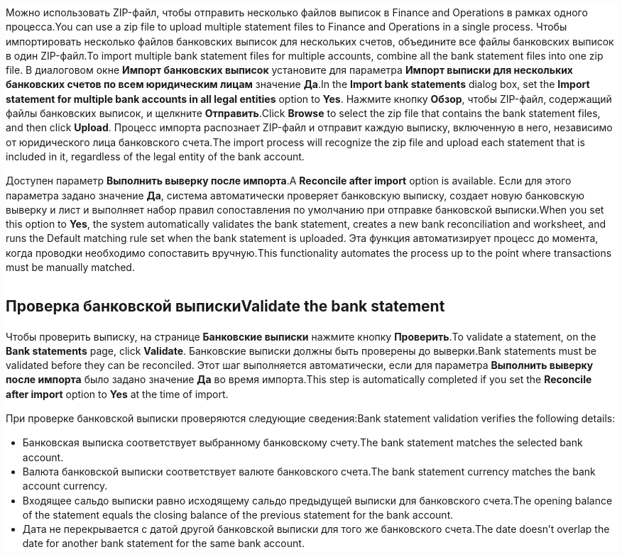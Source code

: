 <span data-ttu-id="7ecec-121">Можно использовать ZIP-файл, чтобы отправить несколько файлов выписок в Finance and Operations в рамках одного процесса.</span><span class="sxs-lookup"><span data-stu-id="7ecec-121">You can use a zip file to upload multiple statement files to Finance and Operations in a single process.</span></span> <span data-ttu-id="7ecec-122">Чтобы импортировать несколько файлов банковских выписок для нескольких счетов, объедините все файлы банковских выписок в один ZIP-файл.</span><span class="sxs-lookup"><span data-stu-id="7ecec-122">To import multiple bank statement files for multiple accounts, combine all the bank statement files into one zip file.</span></span> <span data-ttu-id="7ecec-123">В диалоговом окне **Импорт банковских выписок** установите для параметра **Импорт выписки для нескольких банковских счетов по всем юридическим лицам** значение **Да**.</span><span class="sxs-lookup"><span data-stu-id="7ecec-123">In the **Import bank statements** dialog box, set the **Import statement for multiple bank accounts in all legal entities** option to **Yes**.</span></span> <span data-ttu-id="7ecec-124">Нажмите кнопку **Обзор**, чтобы ZIP-файл, содержащий файлы банковских выписок, и щелкните **Отправить**.</span><span class="sxs-lookup"><span data-stu-id="7ecec-124">Click **Browse** to select the zip file that contains the bank statement files, and then click **Upload**.</span></span> <span data-ttu-id="7ecec-125">Процесс импорта распознает ZIP-файл и отправит каждую выписку, включенную в него, независимо от юридического лица банковского счета.</span><span class="sxs-lookup"><span data-stu-id="7ecec-125">The import process will recognize the zip file and upload each statement that is included in it, regardless of the legal entity of the bank account.</span></span> 

<span data-ttu-id="7ecec-126">Доступен параметр **Выполнить выверку после импорта**.</span><span class="sxs-lookup"><span data-stu-id="7ecec-126">A **Reconcile after import** option is available.</span></span> <span data-ttu-id="7ecec-127">Если для этого параметра задано значение **Да**, система автоматически проверяет банковскую выписку, создает новую банковскую выверку и лист и выполняет набор правил сопоставления по умолчанию при отправке банковской выписки.</span><span class="sxs-lookup"><span data-stu-id="7ecec-127">When you set this option to **Yes**, the system automatically validates the bank statement, creates a new bank reconciliation and worksheet, and runs the Default matching rule set when the bank statement is uploaded.</span></span> <span data-ttu-id="7ecec-128">Эта функция автоматизирует процесс до момента, когда проводки необходимо сопоставить вручную.</span><span class="sxs-lookup"><span data-stu-id="7ecec-128">This functionality automates the process up to the point where transactions must be manually matched.</span></span>

## <a name="validate-the-bank-statement"></a><span data-ttu-id="7ecec-129">Проверка банковской выписки</span><span class="sxs-lookup"><span data-stu-id="7ecec-129">Validate the bank statement</span></span>
<span data-ttu-id="7ecec-130">Чтобы проверить выписку, на странице **Банковские выписки** нажмите кнопку **Проверить**.</span><span class="sxs-lookup"><span data-stu-id="7ecec-130">To validate a statement, on the **Bank statements** page, click **Validate**.</span></span> <span data-ttu-id="7ecec-131">Банковские выписки должны быть проверены до выверки.</span><span class="sxs-lookup"><span data-stu-id="7ecec-131">Bank statements must be validated before they can be reconciled.</span></span> <span data-ttu-id="7ecec-132">Этот шаг выполняется автоматически, если для параметра **Выполнить выверку после импорта** было задано значение **Да** во время импорта.</span><span class="sxs-lookup"><span data-stu-id="7ecec-132">This step is automatically completed if you set the **Reconcile after import** option to **Yes** at the time of import.</span></span> 

<span data-ttu-id="7ecec-133">При проверке банковской выписки проверяются следующие сведения:</span><span class="sxs-lookup"><span data-stu-id="7ecec-133">Bank statement validation verifies the following details:</span></span>

-   <span data-ttu-id="7ecec-134">Банковская выписка соответствует выбранному банковскому счету.</span><span class="sxs-lookup"><span data-stu-id="7ecec-134">The bank statement matches the selected bank account.</span></span>
-   <span data-ttu-id="7ecec-135">Валюта банковской выписки соответствует валюте банковского счета.</span><span class="sxs-lookup"><span data-stu-id="7ecec-135">The bank statement currency matches the bank account currency.</span></span>
-   <span data-ttu-id="7ecec-136">Входящее сальдо выписки равно исходящему сальдо предыдущей выписки для банковского счета.</span><span class="sxs-lookup"><span data-stu-id="7ecec-136">The opening balance of the statement equals the closing balance of the previous statement for the bank account.</span></span>
-   <span data-ttu-id="7ecec-137">Дата не перекрывается с датой другой банковской выписки для того же банковского счета.</span><span class="sxs-lookup"><span data-stu-id="7ecec-137">The date doesn’t overlap the date for another bank statement for the same bank account.</span></span>